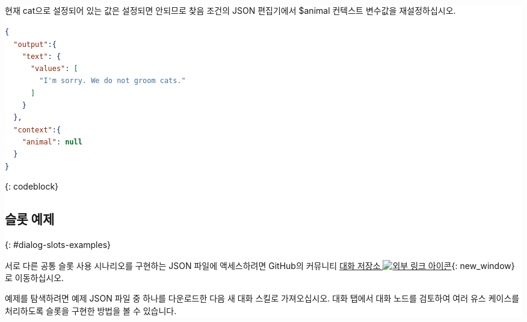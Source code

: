 현재 cat으로 설정되어 있는 값은 설정되면 안되므로 찾음 조건의 JSON 편집기에서 $animal 컨텍스트 변수값을 재설정하십시오.

```json
{
  "output":{
    "text": {
      "values": [
        "I'm sorry. We do not groom cats."
      ]
    }
  },
  "context":{
    "animal": null
  }
}
```
{: codeblock}

## 슬롯 예제
{: #dialog-slots-examples}

서로 다른 공통 슬롯 사용 시나리오를 구현하는 JSON 파일에 액세스하려면 GitHub의 커뮤니티 [대화 저장소 ![외부 링크 아이콘](../../icons/launch-glyph.svg "외부 링크 아이콘")](https://github.com/watson-developer-cloud/community/tree/master/watson-assistant){: new_window}로 이동하십시오.

예제를 탐색하려면 예제 JSON 파일 중 하나를 다운로드한 다음 새 대화 스킬로 가져오십시오. 대화 탭에서 대화 노드를 검토하여 여러 유스 케이스를 처리하도록 슬롯을 구현한 방법을 볼 수 있습니다.
